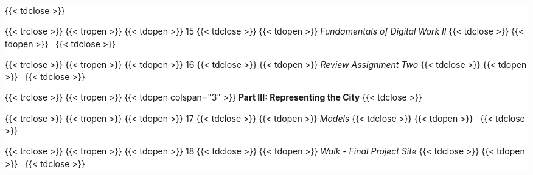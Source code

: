 {{< tdclose >}}

{{< trclose >}}
{{< tropen >}}
{{< tdopen >}}
15
{{< tdclose >}}
{{< tdopen >}}
_Fundamentals of Digital Work II_
{{< tdclose >}}
{{< tdopen >}}
 
{{< tdclose >}}

{{< trclose >}}
{{< tropen >}}
{{< tdopen >}}
16
{{< tdclose >}}
{{< tdopen >}}
_Review Assignment Two_
{{< tdclose >}}
{{< tdopen >}}
 
{{< tdclose >}}

{{< trclose >}}
{{< tropen >}}
{{< tdopen colspan="3" >}}
**Part III: Representing the City**
{{< tdclose >}}

{{< trclose >}}
{{< tropen >}}
{{< tdopen >}}
17
{{< tdclose >}}
{{< tdopen >}}
_Models_
{{< tdclose >}}
{{< tdopen >}}
 
{{< tdclose >}}

{{< trclose >}}
{{< tropen >}}
{{< tdopen >}}
18
{{< tdclose >}}
{{< tdopen >}}
_Walk - Final Project Site_
{{< tdclose >}}
{{< tdopen >}}
 
{{< tdclose >}}
